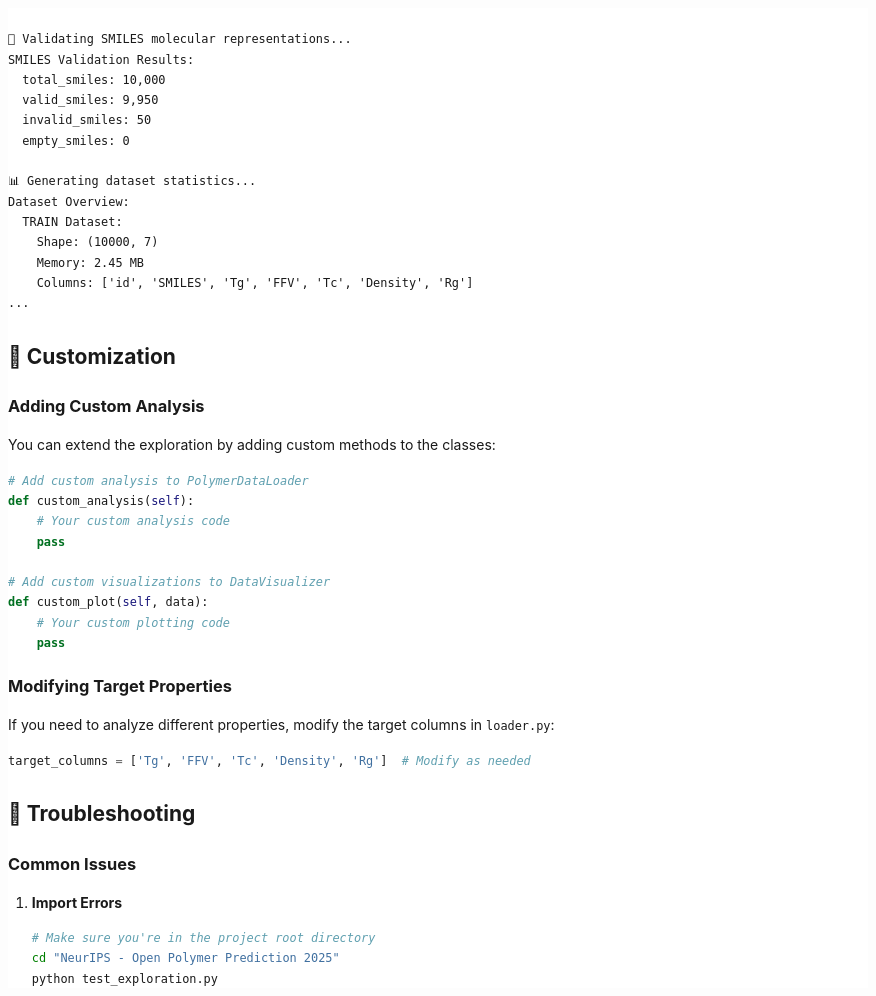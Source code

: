 ```

🧪 Validating SMILES molecular representations...
SMILES Validation Results:
  total_smiles: 10,000
  valid_smiles: 9,950
  invalid_smiles: 50
  empty_smiles: 0

📊 Generating dataset statistics...
Dataset Overview:
  TRAIN Dataset:
    Shape: (10000, 7)
    Memory: 2.45 MB
    Columns: ['id', 'SMILES', 'Tg', 'FFV', 'Tc', 'Density', 'Rg']
...
```

## 🔧 Customization

### Adding Custom Analysis
You can extend the exploration by adding custom methods to the classes:

```python
# Add custom analysis to PolymerDataLoader
def custom_analysis(self):
    # Your custom analysis code
    pass

# Add custom visualizations to DataVisualizer
def custom_plot(self, data):
    # Your custom plotting code
    pass
```

### Modifying Target Properties
If you need to analyze different properties, modify the target columns in `loader.py`:

```python
target_columns = ['Tg', 'FFV', 'Tc', 'Density', 'Rg']  # Modify as needed
```

## 🚨 Troubleshooting

### Common Issues

1. **Import Errors**
   ```bash
   # Make sure you're in the project root directory
   cd "NeurIPS - Open Polymer Prediction 2025"
   python test_exploration.py
   ```
